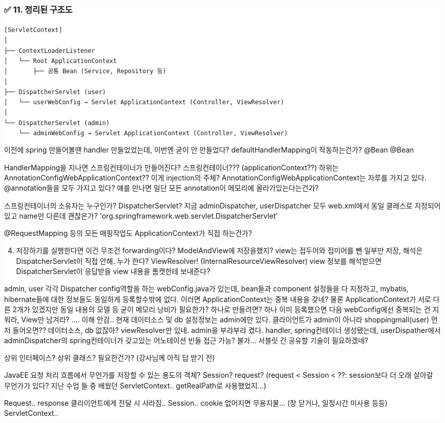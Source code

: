 
### ✅ 11. 정리된 구조도
```
[ServletContext]
│
├── ContextLoaderListener
│   └── Root ApplicationContext
│       ├── 공통 Bean (Service, Repository 등)
│
├── DispatcherServlet (user)
│   └── userWebConfig → Servlet ApplicationContext (Controller, ViewResolver)
│
└── DispatcherServlet (admin)
    └── adminWebConfig → Servlet ApplicationContext (Controller, ViewResolver)
```




이전에 spring 만들어볼땐 handler 만들었었는데, 이번엔 굳이 안 만들었다? defaultHandlerMapping이 작동하는건가?
@Bean <bean class="InternalResourceViewResolver" id="viewResolver"></bean>
@Bean <bean id="handlerMapping"></bean>

HandlerMapping을 지나면 스프링컨테이너가 만들어진다? 스프링컨테이너??? (applicationContext??) 하위는 AnnotationConfigWebApplicationContext?? 이게 injection의 주체? 
AnnotationConfigWebApplicationContext는 자루를 가지고 있다. @annotation들을 모두 가지고 있다? 얘를 만나면 일단 모든 annotation이 메모리에 올라가있는다는건가?

스프링컨테이너의 소유자는 누구인가? DispatcherServlet? 지금 adminDispatcher, userDispatcher 모두 web.xml에서 동일 클래스로 지정되어있고 name만 다른데 괜찮은가?
'org.springframework.web.servlet.DispatcherServlet'

@RequestMapping 등의 모든 매핑작업도 ApplicationContext가 직접 하는건가?

4. 저장하기를 실행한다면 이건 무조건 forwarding이다?
ModelAndView에 저장을했지? view는 접두어와 접미어를 뺀 일부만 저장, 해석은 DispatcherServlet이 직접 안해. 누가 한다? ViewResolver! (InternalResourceViewResolver)
view 정보를 해석받으면 DispatcherServlet이 응답받을 view 내용을 톰캣한테 보내준다?

admin, user 각각 Dispatcher config역할을 하는 webConfig.java가 있는데, bean들과 component 설정들을 다 지정하고, mybatis, hibernate들에 대한 정보들도 동일하게 등록할수밖에 없다. 이러면 ApplicationContext는 중복 내용을 갖네? 물론 ApplicationContext가 서로 다른 2개가 있겠지만 동일 내용의 모델 등 굳이 메모리 낭비가 필요한가?
하나로 만들려면? 하나 이미 등록했으면 다음 webConfig에선 중복되는 건 지워라, View만 남겨라? .... 이해 안감..
현재 데이터소스 및 db 설정정보는 admin에만 있다. 클라이언트가 admin이 아니라 shoppingmall(user) 먼저 들어오면?? 데이터소스, db 없잖아? viewResolver만 있네.
admin을 부랴부랴 켰다. handler, spring컨테이너 생성됐는데, userDispather에서 adminDispatcher의 spring컨테이너가 갖고있는 어노테이션 빈들 접근 가능? 불가...
서블릿 간 공유할 기술이 필요하겠네?

상위 인터페이스? 상위 클래스? 필요한건가? (강사님께 아직 답 받기 전)

JavaEE 요청 처리 흐름에서 무언가를 저장할 수 있는 용도의 객체? Session? request? (request < Session < ??: session보다 더 오래 살아갈 무언가가 있다?
지난 수업 들 중 배웠던 ServletContext.. getRealPath로 사용했었지...)

Request.. response 클라이언트에게 전달 시 사라짐..
Session.. cookie 없어지면 무용지물... (창 닫거나, 일정시간 미사용 등등)
ServletContext..
